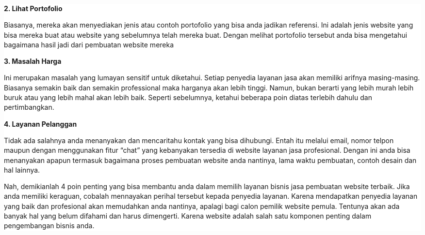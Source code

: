 **2.	Lihat Portofolio**

Biasanya, mereka akan menyediakan jenis atau contoh portofolio yang bisa anda jadikan referensi. Ini adalah jenis website yang bisa mereka buat atau website yang sebelumnya telah mereka buat. Dengan melihat portofolio tersebut anda bisa mengetahui bagaimana hasil jadi dari pembuatan website mereka

**3.	Masalah Harga**

Ini merupakan masalah yang lumayan sensitif untuk diketahui. Setiap penyedia layanan jasa akan memiliki arifnya masing-masing. Biasanya semakin baik dan semakin professional maka harganya akan lebih tinggi. Namun, bukan berarti yang lebih murah lebih buruk atau yang lebih mahal akan lebih baik. Seperti sebelumnya, ketahui beberapa poin diatas terlebih dahulu dan pertimbangkan.

**4.	Layanan Pelanggan**

Tidak ada salahnya anda menanyakan dan mencaritahu kontak yang bisa dihubungi. Entah itu melalui email, nomor telpon maupun dengan menggunakan fitur “chat” yang kebanyakan tersedia di website layanan jasa profesional. Dengan ini anda bisa menanyakan apapun termasuk bagaimana proses pembuatan website anda nantinya, lama waktu pembuatan, contoh desain dan hal lainnya.

Nah, demikianlah 4 poin penting yang bisa membantu anda dalam memilih layanan bisnis jasa pembuatan website terbaik. Jika anda memiliki keraguan, cobalah mennayakan perihal tersebut kepada penyedia layanan. Karena mendapatkan penyedia layanan yang baik dan profesional akan memudahkan anda nantinya, apalagi bagi calon pemilik website pemula. Tentunya akan ada banyak hal yang belum difahami dan harus dimengerti. Karena website adalah salah satu komponen penting dalam pengembangan bisnis anda. 


